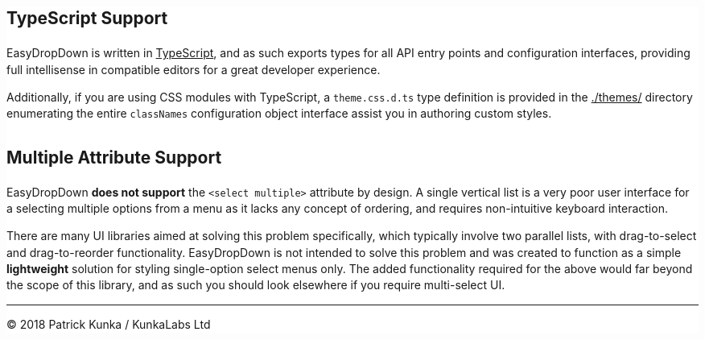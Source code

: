 ## TypeScript Support

EasyDropDown is written in [TypeScript](https://www.typescriptlang.org), and as such exports types for all API entry points and configuration interfaces, providing full intellisense in compatible editors for a great developer experience.

Additionally, if you are using CSS modules with TypeScript, a `theme.css.d.ts` type definition is provided in the [./themes/](./themes/) directory enumerating the entire `classNames` configuration object interface assist you in authoring custom styles.

## Multiple Attribute Support

EasyDropDown **does not support** the `<select multiple>` attribute by design. A single vertical list is a very poor user interface for a selecting multiple options from a menu as it lacks any concept of ordering, and requires non-intuitive keyboard interaction.

There are many UI libraries aimed at solving this problem specifically, which typically involve two parallel lists, with drag-to-select and drag-to-reorder functionality. EasyDropDown is not intended to solve this problem and was created to function as a simple **lightweight** solution for styling single-option select menus only. The added functionality required for the above would far beyond the scope of this library, and as such you should look elsewhere if you require multi-select UI.

---

© 2018 Patrick Kunka / KunkaLabs Ltd
